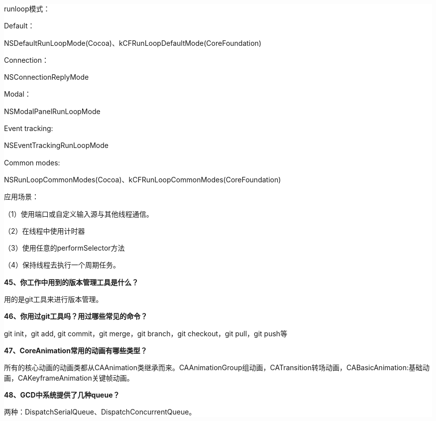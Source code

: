 runloop模式：


Default：


NSDefaultRunLoopMode(Cocoa)、kCFRunLoopDefaultMode(CoreFoundation)


Connection：


NSConnectionReplyMode


Modal：


NSModalPanelRunLoopMode


Event tracking:


NSEventTrackingRunLoopMode


Common modes:


NSRunLoopCommonModes(Cocoa)、kCFRunLoopCommonModes(CoreFoundation)


应用场景：


（1）使用端口或自定义输入源与其他线程通信。


（2）在线程中使用计时器


（3）使用任意的performSelector方法


（4）保持线程去执行一个周期任务。


**45、你工作中用到的版本管理工具是什么？**


用的是git工具来进行版本管理。


**46、你用过git工具吗？用过哪些常见的命令？**


git init，git add, git commit，git merge，git branch，git checkout，git pull，git push等


**47、CoreAnimation常用的动画有哪些类型？**


所有的核心动画的动画类都从CAAnimation类继承而来。CAAnimationGroup组动画，CATransition转场动画，CABasicAnimation:基础动画，CAKeyframeAnimation关键帧动画。


**48、GCD中系统提供了几种queue？**


两种：DispatchSerialQueue、DispatchConcurrentQueue。
